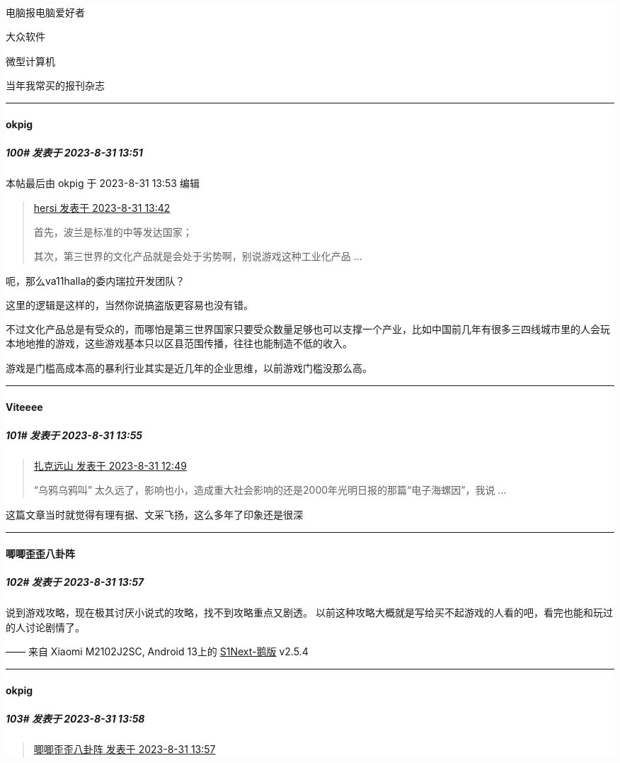 电脑报电脑爱好者

大众软件

微型计算机

当年我常买的报刊杂志

*****

####  okpig  
##### 100#       发表于 2023-8-31 13:51

 本帖最后由 okpig 于 2023-8-31 13:53 编辑 
<blockquote><a href="httphttps://bbs.saraba1st.com/2b/forum.php?mod=redirect&amp;goto=findpost&amp;pid=62238702&amp;ptid=2150676" target="_blank">hersi 发表于 2023-8-31 13:42</a>

首先，波兰是标准的中等发达国家；

其次，第三世界的文化产品就是会处于劣势啊，别说游戏这种工业化产品 ...</blockquote>
呃，那么va11halla的委内瑞拉开发团队？

这里的逻辑是这样的，当然你说搞盗版更容易也没有错。

不过文化产品总是有受众的，而哪怕是第三世界国家只要受众数量足够也可以支撑一个产业，比如中国前几年有很多三四线城市里的人会玩本地地推的游戏，这些游戏基本只以区县范围传播，往往也能制造不低的收入。

游戏是门槛高成本高的暴利行业其实是近几年的企业思维，以前游戏门槛没那么高。


*****

####  Viteeee  
##### 101#       发表于 2023-8-31 13:55

<blockquote><a href="httphttps://bbs.saraba1st.com/2b/forum.php?mod=redirect&amp;goto=findpost&amp;pid=62238022&amp;ptid=2150676" target="_blank">扎克远山 发表于 2023-8-31 12:49</a>

“乌鸦乌鸦叫” 太久远了，影响也小，造成重大社会影响的还是2000年光明日报的那篇“电子海螺因”，我说 ...</blockquote>
这篇文章当时就觉得有理有据、文采飞扬，这么多年了印象还是很深

*****

####  唧唧歪歪八卦阵  
##### 102#       发表于 2023-8-31 13:57

说到游戏攻略，现在极其讨厌小说式的攻略，找不到攻略重点又剧透。
以前这种攻略大概就是写给买不起游戏的人看的吧，看完也能和玩过的人讨论剧情了。

—— 来自 Xiaomi M2102J2SC, Android 13上的 [S1Next-鹅版](https://github.com/ykrank/S1-Next/releases) v2.5.4

*****

####  okpig  
##### 103#       发表于 2023-8-31 13:58

<blockquote><a href="httphttps://bbs.saraba1st.com/2b/forum.php?mod=redirect&amp;goto=findpost&amp;pid=62238867&amp;ptid=2150676" target="_blank">唧唧歪歪八卦阵 发表于 2023-8-31 13:57</a>
